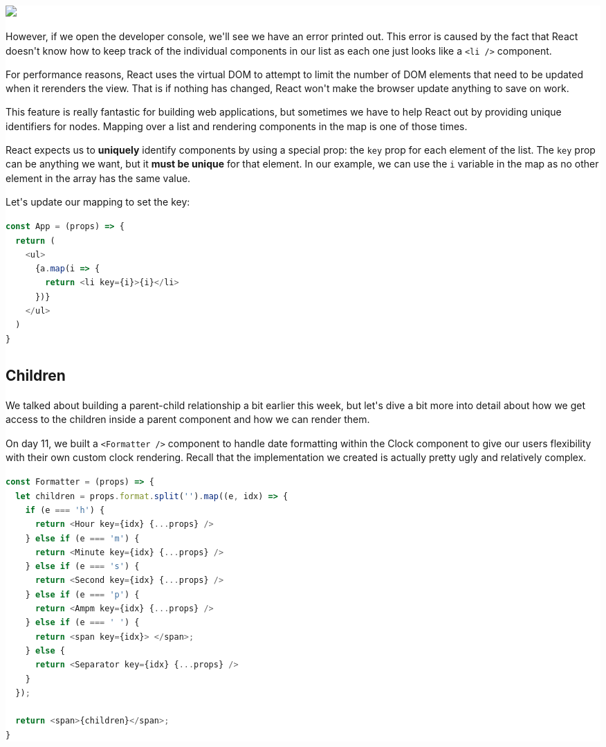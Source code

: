 <img class="wide" src="/assets/images/series/30-days-of-react/day-13/run-no-key.jpg" />

However, if we open the developer console, we'll see we have an error printed out. This error is caused by the fact that React doesn't know how to keep track of the individual components in our list as each one just looks like a `<li />` component. 

For performance reasons, React uses the virtual DOM to attempt to limit the number of DOM elements that need to be updated when it rerenders the view. That is if nothing has changed, React won't make the browser update anything to save on work. 

This feature is really fantastic for building web applications, but sometimes we have to help React out by providing unique identifiers for nodes. Mapping over a list and rendering components in the map is one of those times. 

React expects us to **uniquely** identify components by using a special prop: the `key` prop for each element of the list. The `key` prop can be anything we want, but it **must be unique** for that element. In our example, we can use the `i` variable in the map as no other element in the array has the same value.

Let's update our mapping to set the key:

```javascript
const App = (props) => {
  return (
    <ul>
      {a.map(i => {
        return <li key={i}>{i}</li>
      })}
    </ul>
  )
}
```

## Children

We talked about building a parent-child relationship a bit earlier this week, but let's dive a bit more into detail about how we get access to the children inside a parent component and how we can render them.

On day 11, we built a `<Formatter />` component to handle date formatting within the Clock component to give our users flexibility with their own custom clock rendering. Recall that the implementation we created is actually pretty ugly and relatively complex.

```javascript
const Formatter = (props) => {
  let children = props.format.split('').map((e, idx) => {
    if (e === 'h') {
      return <Hour key={idx} {...props} />
    } else if (e === 'm') {
      return <Minute key={idx} {...props} />
    } else if (e === 's') {
      return <Second key={idx} {...props} />
    } else if (e === 'p') {
      return <Ampm key={idx} {...props} />
    } else if (e === ' ') {
      return <span key={idx}> </span>;
    } else {
      return <Separator key={idx} {...props} />
    }
  });

  return <span>{children}</span>;
}
```
